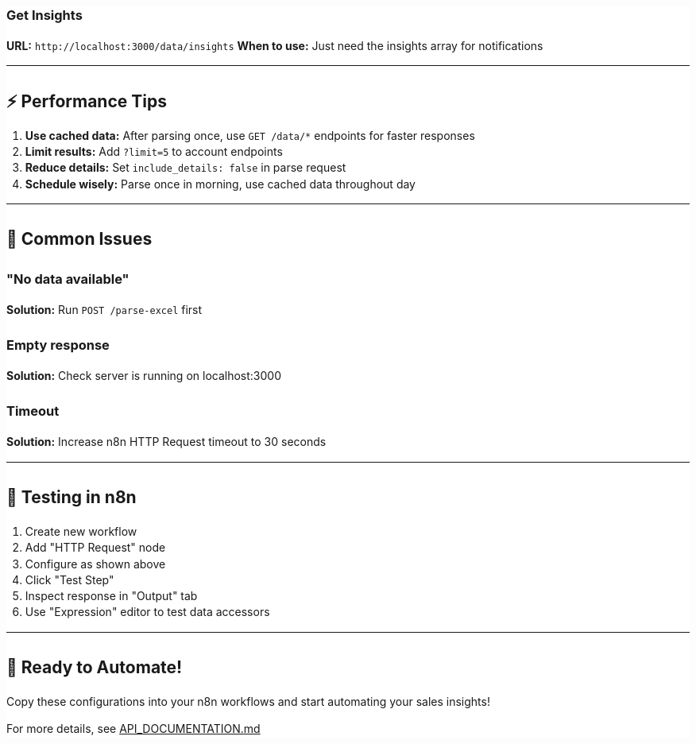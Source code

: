 ### Get Insights
**URL:** `http://localhost:3000/data/insights`
**When to use:** Just need the insights array for notifications

---

## ⚡ Performance Tips

1. **Use cached data:** After parsing once, use `GET /data/*` endpoints for faster responses
2. **Limit results:** Add `?limit=5` to account endpoints
3. **Reduce details:** Set `include_details: false` in parse request
4. **Schedule wisely:** Parse once in morning, use cached data throughout day

---

## 🐛 Common Issues

### "No data available"
**Solution:** Run `POST /parse-excel` first

### Empty response
**Solution:** Check server is running on localhost:3000

### Timeout
**Solution:** Increase n8n HTTP Request timeout to 30 seconds

---

## 📝 Testing in n8n

1. Create new workflow
2. Add "HTTP Request" node
3. Configure as shown above
4. Click "Test Step"
5. Inspect response in "Output" tab
6. Use "Expression" editor to test data accessors

---

## 🎉 Ready to Automate!

Copy these configurations into your n8n workflows and start automating your sales insights!

For more details, see [API_DOCUMENTATION.md](API_DOCUMENTATION.md)
